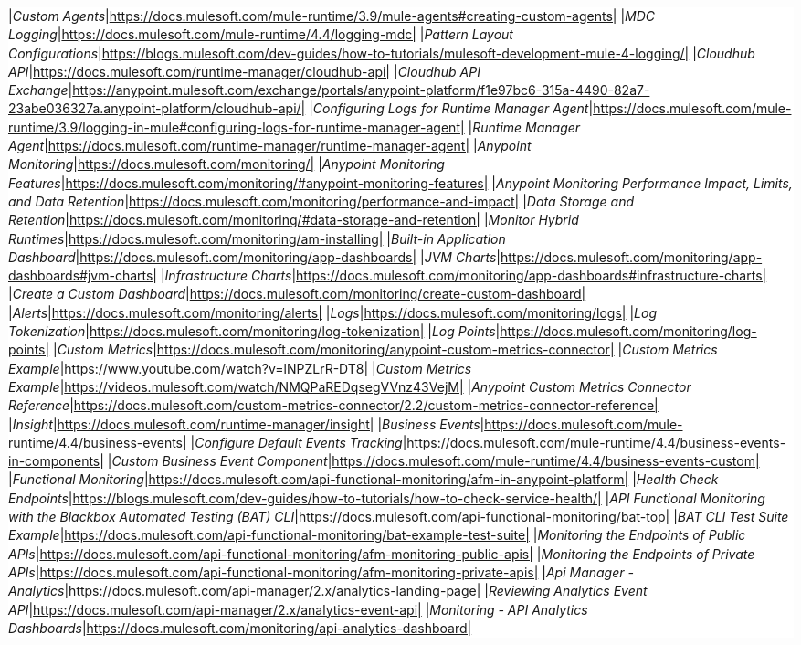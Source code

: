 |*Custom Agents*|https://docs.mulesoft.com/mule-runtime/3.9/mule-agents#creating-custom-agents|
|*MDC Logging*|https://docs.mulesoft.com/mule-runtime/4.4/logging-mdc|
|*Pattern Layout Configurations*|https://blogs.mulesoft.com/dev-guides/how-to-tutorials/mulesoft-development-mule-4-logging/|
|*Cloudhub API*|https://docs.mulesoft.com/runtime-manager/cloudhub-api|
|*Cloudhub API Exchange*|https://anypoint.mulesoft.com/exchange/portals/anypoint-platform/f1e97bc6-315a-4490-82a7-23abe036327a.anypoint-platform/cloudhub-api/|
|*Configuring Logs for Runtime Manager Agent*|https://docs.mulesoft.com/mule-runtime/3.9/logging-in-mule#configuring-logs-for-runtime-manager-agent|
|*Runtime Manager Agent*|https://docs.mulesoft.com/runtime-manager/runtime-manager-agent|
|*Anypoint Monitoring*|https://docs.mulesoft.com/monitoring/|
|*Anypoint Monitoring Features*|https://docs.mulesoft.com/monitoring/#anypoint-monitoring-features|
|*Anypoint Monitoring Performance Impact, Limits, and Data Retention*|https://docs.mulesoft.com/monitoring/performance-and-impact|
|*Data Storage and Retention*|https://docs.mulesoft.com/monitoring/#data-storage-and-retention|
|*Monitor Hybrid Runtimes*|https://docs.mulesoft.com/monitoring/am-installing|
|*Built-in Application Dashboard*|https://docs.mulesoft.com/monitoring/app-dashboards|
|*JVM Charts*|https://docs.mulesoft.com/monitoring/app-dashboards#jvm-charts|
|*Infrastructure Charts*|https://docs.mulesoft.com/monitoring/app-dashboards#infrastructure-charts|
|*Create a Custom Dashboard*|https://docs.mulesoft.com/monitoring/create-custom-dashboard|
|*Alerts*|https://docs.mulesoft.com/monitoring/alerts|
|*Logs*|https://docs.mulesoft.com/monitoring/logs|
|*Log Tokenization*|https://docs.mulesoft.com/monitoring/log-tokenization|
|*Log Points*|https://docs.mulesoft.com/monitoring/log-points|
|*Custom Metrics*|https://docs.mulesoft.com/monitoring/anypoint-custom-metrics-connector|
|*Custom Metrics Example*|https://www.youtube.com/watch?v=lNPZLrR-DT8|
|*Custom Metrics Example*|https://videos.mulesoft.com/watch/NMQPaREDqsegVVnz43VejM|
|*Anypoint Custom Metrics Connector Reference*|https://docs.mulesoft.com/custom-metrics-connector/2.2/custom-metrics-connector-reference|
|*Insight*|https://docs.mulesoft.com/runtime-manager/insight|
|*Business Events*|https://docs.mulesoft.com/mule-runtime/4.4/business-events|
|*Configure Default Events Tracking*|https://docs.mulesoft.com/mule-runtime/4.4/business-events-in-components|
|*Custom Business Event Component*|https://docs.mulesoft.com/mule-runtime/4.4/business-events-custom|
|*Functional Monitoring*|https://docs.mulesoft.com/api-functional-monitoring/afm-in-anypoint-platform|
|*Health Check Endpoints*|https://blogs.mulesoft.com/dev-guides/how-to-tutorials/how-to-check-service-health/|
|*API Functional Monitoring with the Blackbox Automated Testing (BAT) CLI*|https://docs.mulesoft.com/api-functional-monitoring/bat-top|
|*BAT CLI Test Suite Example*|https://docs.mulesoft.com/api-functional-monitoring/bat-example-test-suite|
|*Monitoring the Endpoints of Public APIs*|https://docs.mulesoft.com/api-functional-monitoring/afm-monitoring-public-apis|
|*Monitoring the Endpoints of Private APIs*|https://docs.mulesoft.com/api-functional-monitoring/afm-monitoring-private-apis|
|*Api Manager - Analytics*|https://docs.mulesoft.com/api-manager/2.x/analytics-landing-page|
|*Reviewing Analytics Event API*|https://docs.mulesoft.com/api-manager/2.x/analytics-event-api|
|*Monitoring - API Analytics Dashboards*|https://docs.mulesoft.com/monitoring/api-analytics-dashboard|